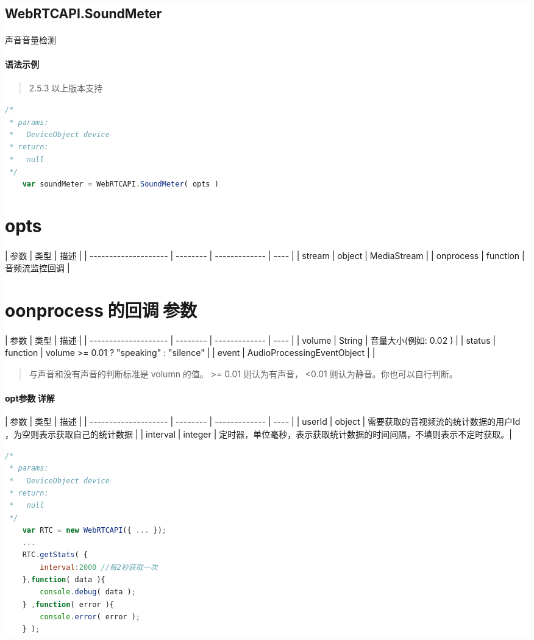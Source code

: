 
## WebRTCAPI.SoundMeter
声音音量检测
#### 语法示例

> 2.5.3 以上版本支持

```javascript
/*
 * params:
 *   DeviceObject device
 * return:
 *   null
 */
    var soundMeter = WebRTCAPI.SoundMeter( opts )

```

# opts

| 参数                   | 类型       | 描述            |
| -------------------- | -------- | ------------- | ---- |
| stream         | object | MediaStream     |
| onprocess         | function | 音频流监控回调      |

# oonprocess 的回调 参数

| 参数                   | 类型       | 描述            |
| -------------------- | -------- | ------------- | ---- |
| volume         | String | 音量大小(例如: 0.02 )     |
| status         | function | volume >= 0.01 ? "speaking" : "silence"      |
| event         | AudioProcessingEventObject |  |


> 与声音和没有声音的判断标准是 volumn 的值。 >= 0.01 则认为有声音， <0.01 则认为静音。你也可以自行判断。

#### opt参数 详解

| 参数                   | 类型       | 描述            |
| -------------------- | -------- | ------------- | ---- |
| userId         | object | 需要获取的音视频流的统计数据的用户Id ，为空则表示获取自己的统计数据 |
| interval         | integer | 定时器，单位毫秒，表示获取统计数据的时间间隔，不填则表示不定时获取。|

```javascript
/*
 * params:
 *   DeviceObject device
 * return:
 *   null
 */
    var RTC = new WebRTCAPI({ ... });
    ...
    RTC.getStats( {
        interval:2000 //每2秒获取一次
    },function( data ){
        console.debug( data );
    } ,function( error ){
        console.error( error );
    } );

```